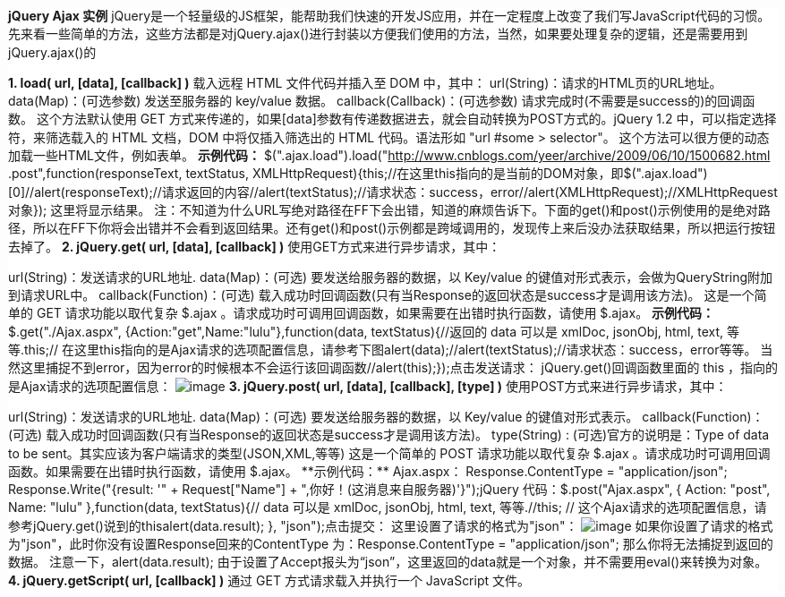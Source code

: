 **jQuery Ajax 实例**
jQuery是一个轻量级的JS框架，能帮助我们快速的开发JS应用，并在一定程度上改变了我们写JavaScript代码的习惯。
先来看一些简单的方法，这些方法都是对jQuery.ajax()进行封装以方便我们使用的方法，当然，如果要处理复杂的逻辑，还是需要用到jQuery.ajax()的

**1. load( url, [data], [callback] )**
载入远程 HTML 文件代码并插入至 DOM 中，其中：
url(String)：请求的HTML页的URL地址。
data(Map)：(可选参数) 发送至服务器的 key/value 数据。
callback(Callback)：(可选参数) 请求完成时(不需要是success的)的回调函数。
这个方法默认使用 GET 方式来传递的，如果[data]参数有传递数据进去，就会自动转换为POST方式的。jQuery 1.2 中，可以指定选择符，来筛选载入的 HTML 文档，DOM 中将仅插入筛选出的 HTML 代码。语法形如 "url \#some > selector"。
这个方法可以很方便的动态加载一些HTML文件，例如表单。
**示例代码：**
$(".ajax.load").load("http://www.cnblogs.com/yeer/archive/2009/06/10/1500682.html .post",function(responseText, textStatus, XMLHttpRequest){this;//在这里this指向的是当前的DOM对象，即$(".ajax.load")[0]//alert(responseText);//请求返回的内容//alert(textStatus);//请求状态：success，error//alert(XMLHttpRequest);//XMLHttpRequest对象});
这里将显示结果。
注：不知道为什么URL写绝对路径在FF下会出错，知道的麻烦告诉下。下面的get()和post()示例使用的是绝对路径，所以在FF下你将会出错并不会看到返回结果。还有get()和post()示例都是跨域调用的，发现传上来后没办法获取结果，所以把运行按钮去掉了。
**2. jQuery.get( url, [data], [callback] )**
使用GET方式来进行异步请求，其中：

url(String)：发送请求的URL地址.
data(Map)：(可选) 要发送给服务器的数据，以 Key/value 的键值对形式表示，会做为QueryString附加到请求URL中。
callback(Function)：(可选) 载入成功时回调函数(只有当Response的返回状态是success才是调用该方法)。
这是一个简单的 GET 请求功能以取代复杂 $.ajax 。请求成功时可调用回调函数，如果需要在出错时执行函数，请使用 $.ajax。
**示例代码：**
$.get("./Ajax.aspx", {Action:"get",Name:"lulu"},function(data, textStatus){//返回的 data 可以是 xmlDoc, jsonObj, html, text, 等等.this;// 在这里this指向的是Ajax请求的选项配置信息，请参考下图alert(data);//alert(textStatus);//请求状态：success，error等等。
当然这里捕捉不到error，因为error的时候根本不会运行该回调函数//alert(this);});点击发送请求：
jQuery.get()回调函数里面的 this ，指向的是Ajax请求的选项配置信息：
![image](http://images.cnblogs.com/cnblogs_com/QLeelulu/WindowsLiveWriter/jQueryAjax_B934/image_thumb_1.png)
**3. jQuery.post( url, [data], [callback], [type] )**
使用POST方式来进行异步请求，其中：

url(String)：发送请求的URL地址.
data(Map)：(可选) 要发送给服务器的数据，以 Key/value 的键值对形式表示。
callback(Function)：(可选) 载入成功时回调函数(只有当Response的返回状态是success才是调用该方法)。
type(String) : (可选)官方的说明是：Type of data to be sent。其实应该为客户端请求的类型(JSON,XML,等等)
这是一个简单的 POST 请求功能以取代复杂 $.ajax 。请求成功时可调用回调函数。如果需要在出错时执行函数，请使用 $.ajax。
**示例代码：**
Ajax.aspx：
Response.ContentType = "application/json";
Response.Write("{result: '" + Request["Name"] + ",你好！(这消息来自服务器)'}");jQuery 代码：$.post("Ajax.aspx", { Action: "post", Name: "lulu" },function(data, textStatus){// data 可以是 xmlDoc, jsonObj, html, text, 等等.//this; // 这个Ajax请求的选项配置信息，请参考jQuery.get()说到的thisalert(data.result);
}, "json");点击提交：
这里设置了请求的格式为"json"：
![image](http://images.cnblogs.com/cnblogs_com/QLeelulu/WindowsLiveWriter/jQueryAjax_B934/image_thumb_2.png)
如果你设置了请求的格式为"json"，此时你没有设置Response回来的ContentType 为：Response.ContentType = "application/json"; 那么你将无法捕捉到返回的数据。
注意一下，alert(data.result); 由于设置了Accept报头为“json”，这里返回的data就是一个对象，并不需要用eval()来转换为对象。
**4. jQuery.getScript( url, [callback] )**
通过 GET 方式请求载入并执行一个 JavaScript 文件。
